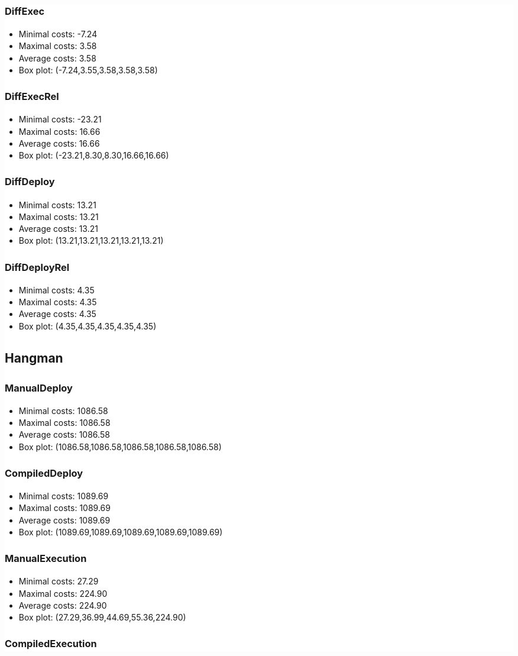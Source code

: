 ### DiffExec

- Minimal costs: -7.24
- Maximal costs: 3.58
- Average costs: 3.58
- Box plot: (-7.24,3.55,3.58,3.58,3.58)

### DiffExecRel

- Minimal costs: -23.21
- Maximal costs: 16.66
- Average costs: 16.66
- Box plot: (-23.21,8.30,8.30,16.66,16.66)

### DiffDeploy

- Minimal costs: 13.21
- Maximal costs: 13.21
- Average costs: 13.21
- Box plot: (13.21,13.21,13.21,13.21,13.21)

### DiffDeployRel

- Minimal costs: 4.35
- Maximal costs: 4.35
- Average costs: 4.35
- Box plot: (4.35,4.35,4.35,4.35,4.35)

## Hangman

### ManualDeploy

- Minimal costs: 1086.58
- Maximal costs: 1086.58
- Average costs: 1086.58
- Box plot: (1086.58,1086.58,1086.58,1086.58,1086.58)

### CompiledDeploy

- Minimal costs: 1089.69
- Maximal costs: 1089.69
- Average costs: 1089.69
- Box plot: (1089.69,1089.69,1089.69,1089.69,1089.69)

### ManualExecution

- Minimal costs: 27.29
- Maximal costs: 224.90
- Average costs: 224.90
- Box plot: (27.29,36.99,44.69,55.36,224.90)

### CompiledExecution
